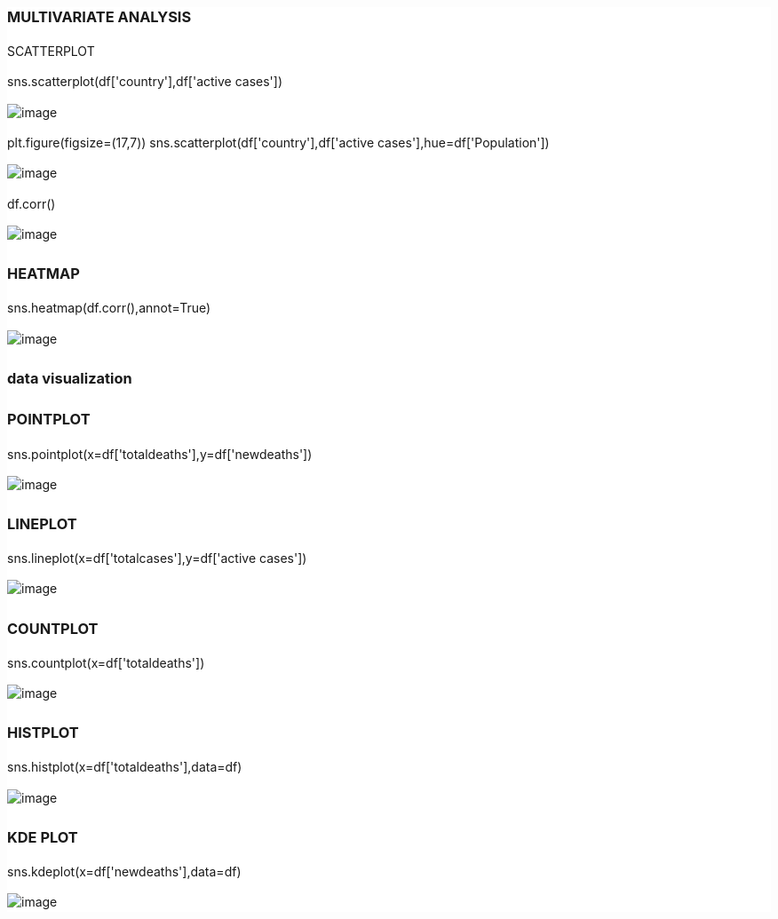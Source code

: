 ### MULTIVARIATE ANALYSIS

SCATTERPLOT

sns.scatterplot(df['country'],df['active cases'])

<img width="375" alt="image" src="https://user-images.githubusercontent.com/94185707/202078831-51d1e648-d529-4aa8-ae62-7c0b6b9d95f3.png">

plt.figure(figsize=(17,7))
sns.scatterplot(df['country'],df['active cases'],hue=df['Population'])

<img width="674" alt="image" src="https://user-images.githubusercontent.com/94185707/202078939-9d675d13-8b6d-4d2f-8322-3cbb3b34a955.png">

df.corr()

<img width="198" alt="image" src="https://user-images.githubusercontent.com/94185707/202079029-53a759e8-5f1f-4ab4-a8d4-f8354f518339.png">

### HEATMAP

sns.heatmap(df.corr(),annot=True)

<img width="289" alt="image" src="https://user-images.githubusercontent.com/94185707/202079105-2316e98c-3d68-4631-bd64-37290be8fe5d.png">


### data visualization

### POINTPLOT

sns.pointplot(x=df['totaldeaths'],y=df['newdeaths'])

<img width="281" alt="image" src="https://user-images.githubusercontent.com/94185707/202079932-e3370781-9686-449b-b494-d4084e7b6587.png">

### LINEPLOT

sns.lineplot(x=df['totalcases'],y=df['active cases'])

<img width="273" alt="image" src="https://user-images.githubusercontent.com/94185707/202080037-d205b110-84e8-4871-b4c8-b1051101d661.png">

### COUNTPLOT

sns.countplot(x=df['totaldeaths'])

<img width="278" alt="image" src="https://user-images.githubusercontent.com/94185707/202080164-1bc9dd9d-53a1-435b-adf5-376dd7cfac20.png">

### HISTPLOT

sns.histplot(x=df['totaldeaths'],data=df)

<img width="304" alt="image" src="https://user-images.githubusercontent.com/94185707/202080208-eece1b98-22b1-477a-9641-d2738a98f9ba.png">

### KDE PLOT

sns.kdeplot(x=df['newdeaths'],data=df)

<img width="293" alt="image" src="https://user-images.githubusercontent.com/94185707/202080259-31bdf3ca-16b6-4886-abf3-fdf761676a29.png">







